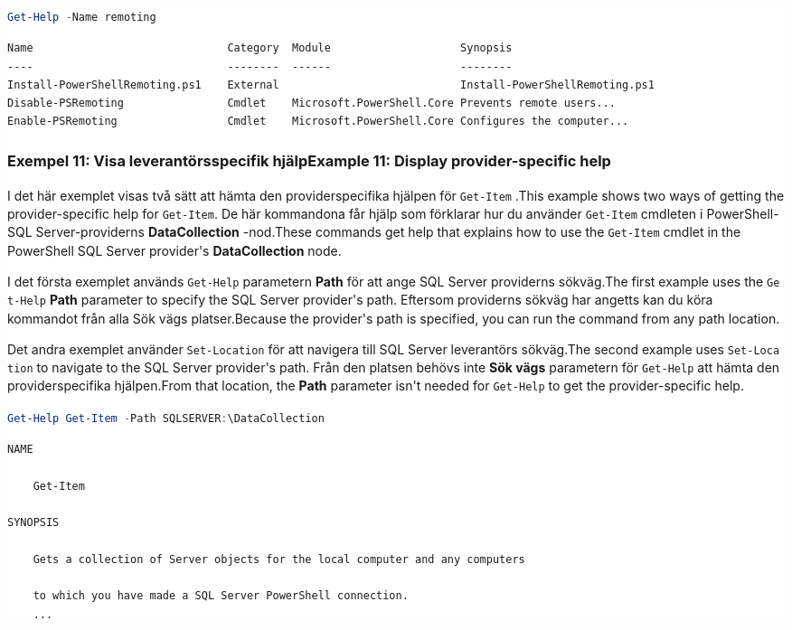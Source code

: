 ```powershell
Get-Help -Name remoting
```

```Output
Name                              Category  Module                    Synopsis
----                              --------  ------                    --------
Install-PowerShellRemoting.ps1    External                            Install-PowerShellRemoting.ps1
Disable-PSRemoting                Cmdlet    Microsoft.PowerShell.Core Prevents remote users...
Enable-PSRemoting                 Cmdlet    Microsoft.PowerShell.Core Configures the computer...
```

### <span data-ttu-id="3cb90-190">Exempel 11: Visa leverantörsspecifik hjälp</span><span class="sxs-lookup"><span data-stu-id="3cb90-190">Example 11: Display provider-specific help</span></span>

<span data-ttu-id="3cb90-191">I det här exemplet visas två sätt att hämta den providerspecifika hjälpen för `Get-Item` .</span><span class="sxs-lookup"><span data-stu-id="3cb90-191">This example shows two ways of getting the provider-specific help for `Get-Item`.</span></span> <span data-ttu-id="3cb90-192">De här kommandona får hjälp som förklarar hur du använder `Get-Item` cmdleten i PowerShell-SQL Server-providerns **DataCollection** -nod.</span><span class="sxs-lookup"><span data-stu-id="3cb90-192">These commands get help that explains how to use the `Get-Item` cmdlet in the PowerShell SQL Server provider's **DataCollection** node.</span></span>

<span data-ttu-id="3cb90-193">I det första exemplet används `Get-Help` parametern **Path** för att ange SQL Server providerns sökväg.</span><span class="sxs-lookup"><span data-stu-id="3cb90-193">The first example uses the `Get-Help` **Path** parameter to specify the SQL Server provider's path.</span></span>
<span data-ttu-id="3cb90-194">Eftersom providerns sökväg har angetts kan du köra kommandot från alla Sök vägs platser.</span><span class="sxs-lookup"><span data-stu-id="3cb90-194">Because the provider's path is specified, you can run the command from any path location.</span></span>

<span data-ttu-id="3cb90-195">Det andra exemplet använder `Set-Location` för att navigera till SQL Server leverantörs sökväg.</span><span class="sxs-lookup"><span data-stu-id="3cb90-195">The second example uses `Set-Location` to navigate to the SQL Server provider's path.</span></span> <span data-ttu-id="3cb90-196">Från den platsen behövs inte **Sök vägs** parametern för `Get-Help` att hämta den providerspecifika hjälpen.</span><span class="sxs-lookup"><span data-stu-id="3cb90-196">From that location, the **Path** parameter isn't needed for `Get-Help` to get the provider-specific help.</span></span>

```powershell
Get-Help Get-Item -Path SQLSERVER:\DataCollection
```

```Output
NAME

    Get-Item

SYNOPSIS

    Gets a collection of Server objects for the local computer and any computers

    to which you have made a SQL Server PowerShell connection.
    ...
```
